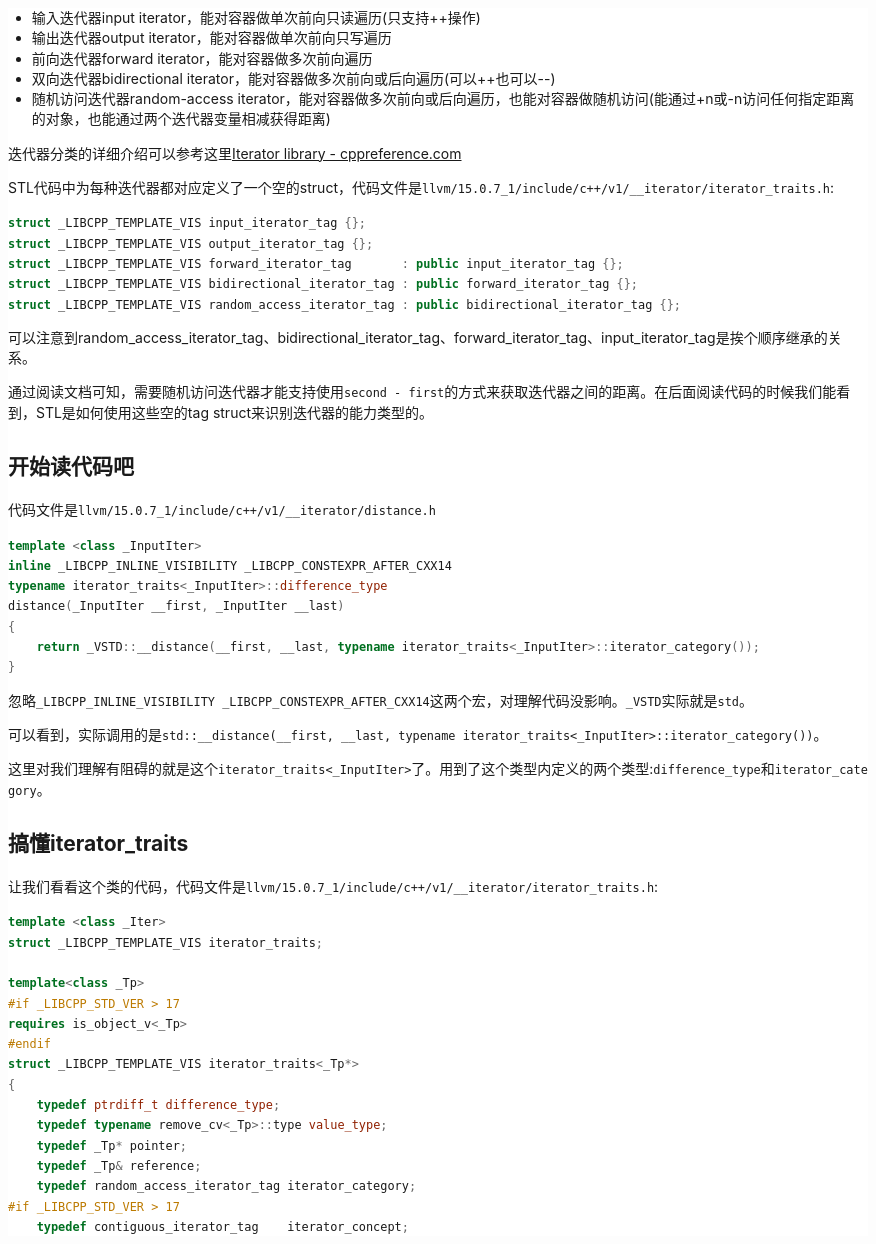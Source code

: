 - 输入迭代器input iterator，能对容器做单次前向只读遍历(只支持++操作)
- 输出迭代器output iterator，能对容器做单次前向只写遍历
- 前向迭代器forward iterator，能对容器做多次前向遍历
- 双向迭代器bidirectional iterator，能对容器做多次前向或后向遍历(可以++也可以--)
- 随机访问迭代器random-access iterator，能对容器做多次前向或后向遍历，也能对容器做随机访问(能通过+n或-n访问任何指定距离的对象，也能通过两个迭代器变量相减获得距离)

迭代器分类的详细介绍可以参考这里[Iterator library - cppreference.com](https://en.cppreference.com/w/cpp/iterator#Iterator%20categories)

STL代码中为每种迭代器都对应定义了一个空的struct，代码文件是`llvm/15.0.7_1/include/c++/v1/__iterator/iterator_traits.h`:

```cpp
struct _LIBCPP_TEMPLATE_VIS input_iterator_tag {};  
struct _LIBCPP_TEMPLATE_VIS output_iterator_tag {};  
struct _LIBCPP_TEMPLATE_VIS forward_iterator_tag       : public input_iterator_tag {};  
struct _LIBCPP_TEMPLATE_VIS bidirectional_iterator_tag : public forward_iterator_tag {};  
struct _LIBCPP_TEMPLATE_VIS random_access_iterator_tag : public bidirectional_iterator_tag {};
```

可以注意到random_access_iterator_tag、bidirectional_iterator_tag、forward_iterator_tag、input_iterator_tag是挨个顺序继承的关系。

通过阅读文档可知，需要随机访问迭代器才能支持使用`second - first`的方式来获取迭代器之间的距离。在后面阅读代码的时候我们能看到，STL是如何使用这些空的tag struct来识别迭代器的能力类型的。

## 开始读代码吧

代码文件是`llvm/15.0.7_1/include/c++/v1/__iterator/distance.h`

```cpp
template <class _InputIter>  
inline _LIBCPP_INLINE_VISIBILITY _LIBCPP_CONSTEXPR_AFTER_CXX14  
typename iterator_traits<_InputIter>::difference_type  
distance(_InputIter __first, _InputIter __last)  
{  
    return _VSTD::__distance(__first, __last, typename iterator_traits<_InputIter>::iterator_category());  
}
```

忽略`_LIBCPP_INLINE_VISIBILITY _LIBCPP_CONSTEXPR_AFTER_CXX14`这两个宏，对理解代码没影响。`_VSTD`实际就是`std`。

可以看到，实际调用的是`std::__distance(__first, __last, typename iterator_traits<_InputIter>::iterator_category())`。

这里对我们理解有阻碍的就是这个`iterator_traits<_InputIter>`了。用到了这个类型内定义的两个类型:`difference_type`和`iterator_category`。

## 搞懂iterator_traits

让我们看看这个类的代码，代码文件是`llvm/15.0.7_1/include/c++/v1/__iterator/iterator_traits.h`:

```cpp
template <class _Iter>  
struct _LIBCPP_TEMPLATE_VIS iterator_traits;

template<class _Tp>  
#if _LIBCPP_STD_VER > 17  
requires is_object_v<_Tp>  
#endif  
struct _LIBCPP_TEMPLATE_VIS iterator_traits<_Tp*>  
{  
    typedef ptrdiff_t difference_type;  
    typedef typename remove_cv<_Tp>::type value_type;  
    typedef _Tp* pointer;  
    typedef _Tp& reference;  
    typedef random_access_iterator_tag iterator_category;  
#if _LIBCPP_STD_VER > 17  
    typedef contiguous_iterator_tag    iterator_concept;  
```
